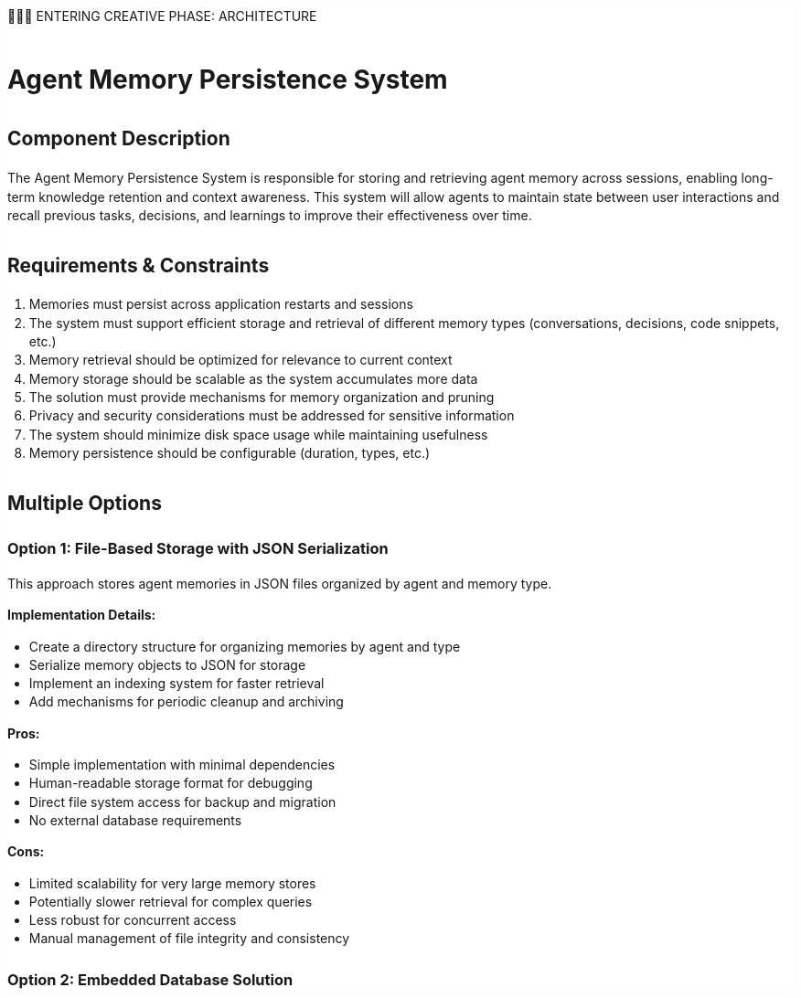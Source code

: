 🎨🎨🎨 ENTERING CREATIVE PHASE: ARCHITECTURE

# Agent Memory Persistence System

## Component Description

The Agent Memory Persistence System is responsible for storing and retrieving agent memory across sessions, enabling long-term knowledge retention and context awareness. This system will allow agents to maintain state between user interactions and recall previous tasks, decisions, and learnings to improve their effectiveness over time.

## Requirements & Constraints

1. Memories must persist across application restarts and sessions
2. The system must support efficient storage and retrieval of different memory types (conversations, decisions, code snippets, etc.)
3. Memory retrieval should be optimized for relevance to current context
4. Memory storage should be scalable as the system accumulates more data
5. The solution must provide mechanisms for memory organization and pruning
6. Privacy and security considerations must be addressed for sensitive information
7. The system should minimize disk space usage while maintaining usefulness
8. Memory persistence should be configurable (duration, types, etc.)

## Multiple Options

### Option 1: File-Based Storage with JSON Serialization

This approach stores agent memories in JSON files organized by agent and memory type.

**Implementation Details:**

- Create a directory structure for organizing memories by agent and type
- Serialize memory objects to JSON for storage
- Implement an indexing system for faster retrieval
- Add mechanisms for periodic cleanup and archiving

**Pros:**

- Simple implementation with minimal dependencies
- Human-readable storage format for debugging
- Direct file system access for backup and migration
- No external database requirements

**Cons:**

- Limited scalability for very large memory stores
- Potentially slower retrieval for complex queries
- Less robust for concurrent access
- Manual management of file integrity and consistency

### Option 2: Embedded Database Solution
